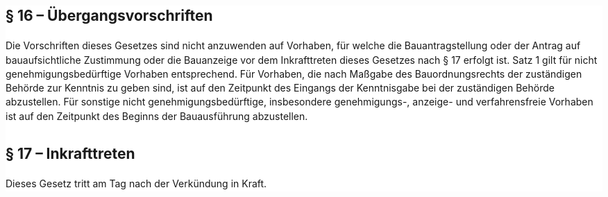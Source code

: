 
## § 16 – Übergangsvorschriften

Die Vorschriften dieses Gesetzes sind nicht anzuwenden auf Vorhaben, für welche die Bauantragstellung oder der Antrag auf bauaufsichtliche Zustimmung oder die Bauanzeige vor dem Inkrafttreten dieses Gesetzes nach § 17 erfolgt ist. Satz 1 gilt für nicht genehmigungsbedürftige Vorhaben entsprechend. Für Vorhaben, die nach Maßgabe des Bauordnungsrechts der zuständigen Behörde zur Kenntnis zu geben sind, ist auf den Zeitpunkt des Eingangs der Kenntnisgabe bei der zuständigen Behörde abzustellen. Für sonstige nicht genehmigungsbedürftige, insbesondere genehmigungs-, anzeige- und verfahrensfreie Vorhaben ist auf den Zeitpunkt des Beginns der Bauausführung abzustellen.


## § 17 – Inkrafttreten

Dieses Gesetz tritt am Tag nach der Verkündung in Kraft.

